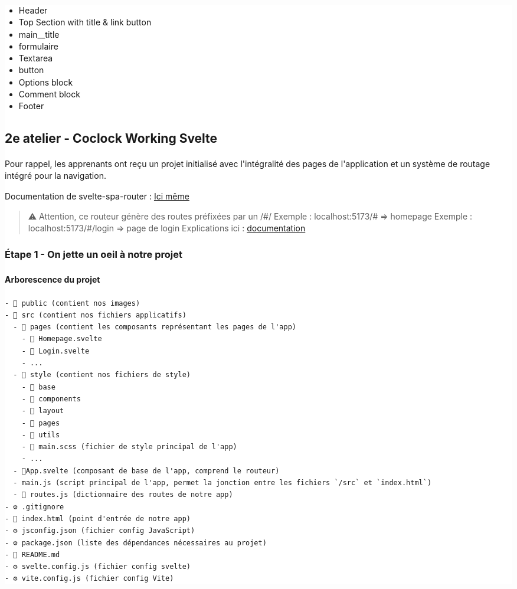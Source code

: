 - Header
- Top Section with title & link button
- main\_\_title
- formulaire
- Textarea
- button
- Options block
- Comment block
- Footer

## 2e atelier - Coclock Working Svelte

Pour rappel, les apprenants ont reçu un projet initialisé avec l'intégralité des pages de l'application et un système de routage intégré pour la navigation.

Documentation de svelte-spa-router : [Ici même](https://github.com/ItalyPaleAle/svelte-spa-router)

> :warning: Attention, ce routeur génère des routes préfixées par un /#/
> Exemple : localhost:5173/# => homepage
> Exemple : localhost:5173/#/login => page de login
> Explications ici : [documentation](https://github.com/ItalyPaleAle/svelte-spa-router#hash-based-routing)

### Étape 1 - On jette un oeil à notre projet

#### Arborescence du projet

```
- 📁 public (contient nos images)
- 📁 src (contient nos fichiers applicatifs)
  - 📁 pages (contient les composants représentant les pages de l'app)
    - 📄 Homepage.svelte
    - 📄 Login.svelte
    - ...
  - 📁 style (contient nos fichiers de style)
    - 📁 base
    - 📁 components
    - 📁 layout
    - 📁 pages
    - 📁 utils
    - 📄 main.scss (fichier de style principal de l'app)
    - ...
  - 📄App.svelte (composant de base de l'app, comprend le routeur)
  - main.js (script principal de l'app, permet la jonction entre les fichiers `/src` et `index.html`)
  - 📄 routes.js (dictionnaire des routes de notre app)
- ⚙️ .gitignore
- 📄 index.html (point d'entrée de notre app)
- ⚙️ jsconfig.json (fichier config JavaScript)
- ⚙️ package.json (liste des dépendances nécessaires au projet)
- 📄 README.md
- ⚙️ svelte.config.js (fichier config svelte)
- ⚙️ vite.config.js (fichier config Vite)
```
